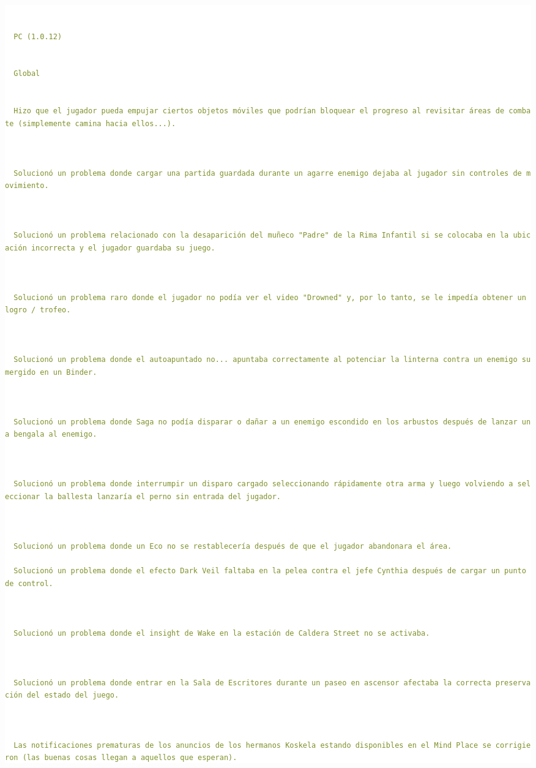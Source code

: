 ```yaml


  PC (1.0.12)


  Global


  Hizo que el jugador pueda empujar ciertos objetos móviles que podrían bloquear el progreso al revisitar áreas de combate (simplemente camina hacia ellos...).



  Solucionó un problema donde cargar una partida guardada durante un agarre enemigo dejaba al jugador sin controles de movimiento.



  Solucionó un problema relacionado con la desaparición del muñeco "Padre" de la Rima Infantil si se colocaba en la ubicación incorrecta y el jugador guardaba su juego.



  Solucionó un problema raro donde el jugador no podía ver el video "Drowned" y, por lo tanto, se le impedía obtener un logro / trofeo.



  Solucionó un problema donde el autoapuntado no... apuntaba correctamente al potenciar la linterna contra un enemigo sumergido en un Binder.



  Solucionó un problema donde Saga no podía disparar o dañar a un enemigo escondido en los arbustos después de lanzar una bengala al enemigo.



  Solucionó un problema donde interrumpir un disparo cargado seleccionando rápidamente otra arma y luego volviendo a seleccionar la ballesta lanzaría el perno sin entrada del jugador.



  Solucionó un problema donde un Eco no se restablecería después de que el jugador abandonara el área.

  Solucionó un problema donde el efecto Dark Veil faltaba en la pelea contra el jefe Cynthia después de cargar un punto de control.



  Solucionó un problema donde el insight de Wake en la estación de Caldera Street no se activaba.



  Solucionó un problema donde entrar en la Sala de Escritores durante un paseo en ascensor afectaba la correcta preservación del estado del juego.



  Las notificaciones prematuras de los anuncios de los hermanos Koskela estando disponibles en el Mind Place se corrigieron (las buenas cosas llegan a aquellos que esperan).

```